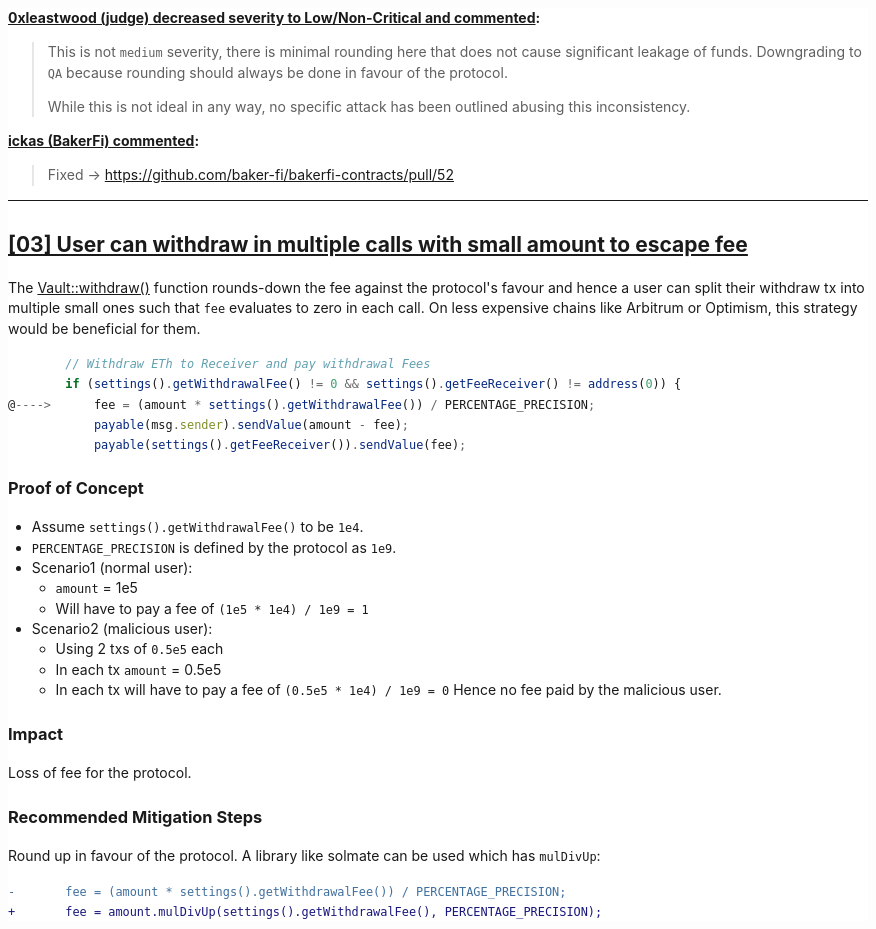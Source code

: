 **[0xleastwood (judge) decreased severity to Low/Non-Critical and commented](https://github.com/code-423n4/2024-05-bakerfi-findings/issues/5#issuecomment-2166472501):**
 > This is not `medium` severity, there is minimal rounding here that does not cause significant leakage of funds. Downgrading to `QA` because rounding should always be done in favour of the protocol.
> 
> While this is not ideal in any way, no specific attack has been outlined abusing this inconsistency.

**[ickas (BakerFi) commented](https://github.com/code-423n4/2024-05-bakerfi-findings/issues/5#issuecomment-2176057735):**
 > Fixed → https://github.com/baker-fi/bakerfi-contracts/pull/52


***

## [[03] User can withdraw in multiple calls with small amount to escape fee](https://github.com/code-423n4/2024-05-bakerfi-findings/issues/4)

The [Vault::withdraw()](https://github.com/code-423n4/2024-05-bakerfi/blob/main/contracts/core/Vault.sol#L260-L264) function rounds-down the fee against the protocol's favour and hence a user can split their withdraw tx into multiple small ones such that `fee` evaluates to zero in each call. On less expensive chains like Arbitrum or Optimism, this strategy would be beneficial for them.

```js
        // Withdraw ETh to Receiver and pay withdrawal Fees
        if (settings().getWithdrawalFee() != 0 && settings().getFeeReceiver() != address(0)) {
@---->      fee = (amount * settings().getWithdrawalFee()) / PERCENTAGE_PRECISION;
            payable(msg.sender).sendValue(amount - fee);
            payable(settings().getFeeReceiver()).sendValue(fee);
```

### Proof of Concept

- Assume `settings().getWithdrawalFee()` to be `1e4`.
- `PERCENTAGE_PRECISION` is defined by the protocol as `1e9`.
- Scenario1 (normal user):
    - `amount` = 1e5
    - Will have to pay a fee of `(1e5 * 1e4) / 1e9 = 1`
- Scenario2 (malicious user):
    - Using 2 txs of `0.5e5` each
    - In each tx `amount` = 0.5e5
    - In each tx will have to pay a fee of `(0.5e5 * 1e4) / 1e9 = 0`
Hence no fee paid by the malicious user.

### Impact

Loss of fee for the protocol.

### Recommended Mitigation Steps

Round up in favour of the protocol. A library like solmate can be used which has `mulDivUp`:

```diff
-       fee = (amount * settings().getWithdrawalFee()) / PERCENTAGE_PRECISION;
+       fee = amount.mulDivUp(settings().getWithdrawalFee(), PERCENTAGE_PRECISION);
```
